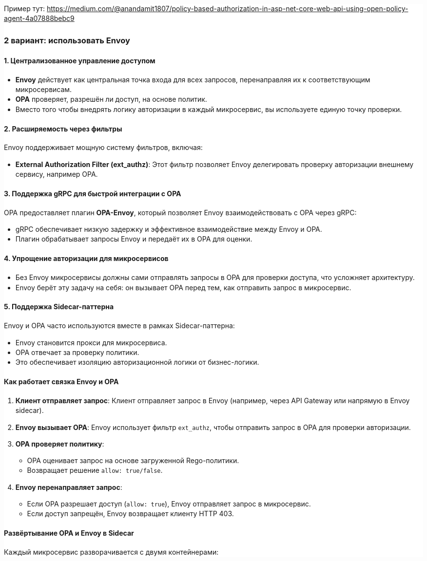 Пример тут:  https://medium.com/@anandamit1807/policy-based-authorization-in-asp-net-core-web-api-using-open-policy-agent-4a07888bebc9

### 2 вариант: использовать Envoy

#### 1. Централизованное управление доступом

- **Envoy** действует как центральная точка входа для всех запросов, перенаправляя их к соответствующим микросервисам.
- **OPA** проверяет, разрешён ли доступ, на основе политик.
- Вместо того чтобы внедрять логику авторизации в каждый микросервис, вы используете единую точку проверки.
#### 2. Расширяемость через фильтры

Envoy поддерживает мощную систему фильтров, включая:

- **External Authorization Filter (ext_authz)**: Этот фильтр позволяет Envoy делегировать проверку авторизации внешнему сервису, например OPA.
#### 3. Поддержка gRPC для быстрой интеграции с OPA

OPA предоставляет плагин **OPA-Envoy**, который позволяет Envoy взаимодействовать с OPA через gRPC:

- gRPC обеспечивает низкую задержку и эффективное взаимодействие между Envoy и OPA.
- Плагин обрабатывает запросы Envoy и передаёт их в OPA для оценки.
#### 4. Упрощение авторизации для микросервисов

- Без Envoy микросервисы должны сами отправлять запросы в OPA для проверки доступа, что усложняет архитектуру.
- Envoy берёт эту задачу на себя: он вызывает OPA перед тем, как отправить запрос в микросервис.

#### 5. Поддержка Sidecar-паттерна

Envoy и OPA часто используются вместе в рамках Sidecar-паттерна:

- Envoy становится прокси для микросервиса.
- OPA отвечает за проверку политики.
- Это обеспечивает изоляцию авторизационной логики от бизнес-логики.

#### Как работает связка Envoy и OPA

1. **Клиент отправляет запрос**: Клиент отправляет запрос в Envoy (например, через API Gateway или напрямую в Envoy sidecar).

2. **Envoy вызывает OPA**: Envoy использует фильтр `ext_authz`, чтобы отправить запрос в OPA для проверки авторизации.

3. **OPA проверяет политику**:
    - OPA оценивает запрос на основе загруженной Rego-политики.
    - Возвращает решение `allow: true/false`.

4. **Envoy перенаправляет запрос**:
    - Если OPA разрешает доступ (`allow: true`), Envoy отправляет запрос в микросервис.
    - Если доступ запрещён, Envoy возвращает клиенту HTTP 403.

#### Развёртывание OPA и Envoy в Sidecar
Каждый микросервис разворачивается с двумя контейнерами:
